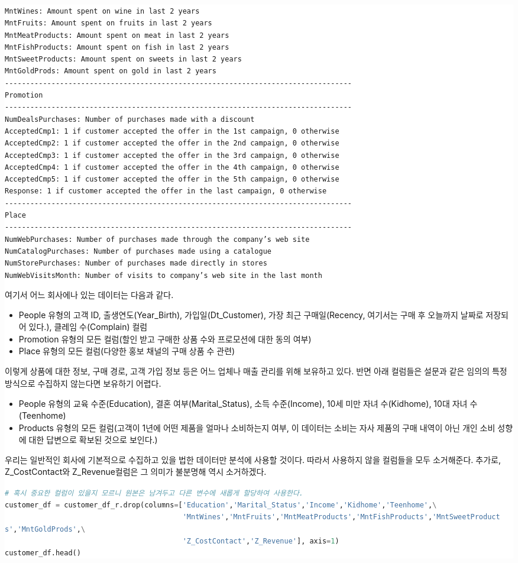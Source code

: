 ```
MntWines: Amount spent on wine in last 2 years
MntFruits: Amount spent on fruits in last 2 years
MntMeatProducts: Amount spent on meat in last 2 years
MntFishProducts: Amount spent on fish in last 2 years
MntSweetProducts: Amount spent on sweets in last 2 years
MntGoldProds: Amount spent on gold in last 2 years
----------------------------------------------------------------------------------
Promotion
----------------------------------------------------------------------------------
NumDealsPurchases: Number of purchases made with a discount
AcceptedCmp1: 1 if customer accepted the offer in the 1st campaign, 0 otherwise
AcceptedCmp2: 1 if customer accepted the offer in the 2nd campaign, 0 otherwise
AcceptedCmp3: 1 if customer accepted the offer in the 3rd campaign, 0 otherwise
AcceptedCmp4: 1 if customer accepted the offer in the 4th campaign, 0 otherwise
AcceptedCmp5: 1 if customer accepted the offer in the 5th campaign, 0 otherwise
Response: 1 if customer accepted the offer in the last campaign, 0 otherwise
----------------------------------------------------------------------------------
Place
----------------------------------------------------------------------------------
NumWebPurchases: Number of purchases made through the company’s web site
NumCatalogPurchases: Number of purchases made using a catalogue
NumStorePurchases: Number of purchases made directly in stores
NumWebVisitsMonth: Number of visits to company’s web site in the last month
```

여기서 어느 회사에나 있는 데이터는 다음과 같다.

- People 유형의 고객 ID, 출생연도(Year_Birth), 가입일(Dt_Customer), 가장 최근 구매일(Recency, 여기서는 구매 후 오늘까지 날짜로 저장되어 있다.), 클레임 수(Complain) 컬럼
- Promotion 유형의 모든 컬럼(할인 받고 구매한 상품 수와 프로모션에 대한 동의 여부)
- Place 유형의 모든 컬럼(다양한 홍보 채널의 구매 상품 수 관련)

이렇게 상품에 대한 정보, 구매 경로, 고객 가입 정보 등은 어느 업체나 매출 관리를 위해 보유하고 있다. 
반면 아래 컬럼들은 설문과 같은 임의의 특정 방식으로 수집하지 않는다면 보유하기 어렵다.

- People 유형의 교육 수준(Education), 결혼 여부(Marital_Status), 소득 수준(Income), 10세 미만 자녀 수(Kidhome), 10대 자녀 수(Teenhome)
- Products 유형의 모든 컬럼(고객이 1년에 어떤 제품을 얼마나 소비하는지 여부, 이 데이터는 소비는 자사 제품의 구매 내역이 아닌 개인 소비 성향에 대한 답변으로 확보된 것으로 보인다.)

우리는 일반적인 회사에 기본적으로 수집하고 있을 법한 데이터만 분석에 사용할 것이다. 따라서 사용하지 않을 컬럼들을 모두 소거해준다. 추가로, Z_CostContact와 Z_Revenue컬럼은 그 의미가 불분명해 역시 소거하겠다.



```python
# 혹시 중요한 컬럼이 있을지 모르니 원본은 남겨두고 다른 변수에 새롭게 할당하여 사용한다.
customer_df = customer_df_r.drop(columns=['Education','Marital_Status','Income','Kidhome','Teenhome',\
                                          'MntWines','MntFruits','MntMeatProducts','MntFishProducts','MntSweetProducts','MntGoldProds',\
                                          'Z_CostContact','Z_Revenue'], axis=1)
customer_df.head()
```
